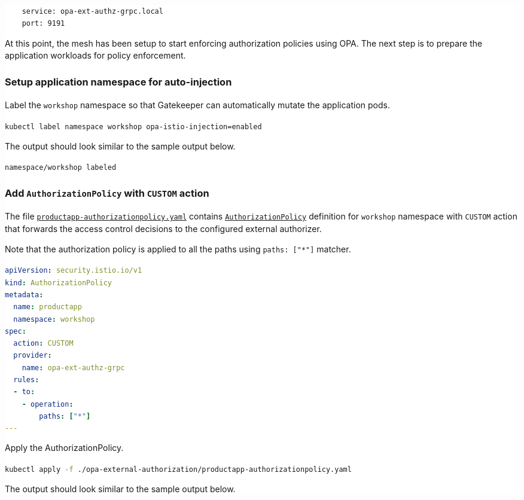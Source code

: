 ```
    service: opa-ext-authz-grpc.local
    port: 9191
```

At this point, the mesh has been setup to start enforcing authorization policies using OPA.
The next step is to prepare the application workloads for policy enforcement.

### Setup application namespace for auto-injection

Label the `workshop` namespace so that Gatekeeper can automatically mutate the application pods.

```bash
kubectl label namespace workshop opa-istio-injection=enabled
```

The output should look similar to the sample output below.

```
namespace/workshop labeled
```

### Add `AuthorizationPolicy` with `CUSTOM` action

The file [`productapp-authorizationpolicy.yaml`](./opa-external-authorization/productapp-authorizationpolicy.yaml)
contains [`AuthorizationPolicy`](https://istio.io/latest/docs/reference/config/security/authorization-policy/)
definition for `workshop` namespace with `CUSTOM` action that forwards the access control decisions to the configured external authorizer.

Note that the authorization policy is applied to all the paths using `paths: ["*"]` matcher.

```yaml
apiVersion: security.istio.io/v1
kind: AuthorizationPolicy
metadata:
  name: productapp
  namespace: workshop
spec:
  action: CUSTOM
  provider:
    name: opa-ext-authz-grpc
  rules:
  - to:
    - operation:
        paths: ["*"]
---
```

Apply the AuthorizationPolicy.

```bash
kubectl apply -f ./opa-external-authorization/productapp-authorizationpolicy.yaml
```

The output should look similar to the sample output below.
